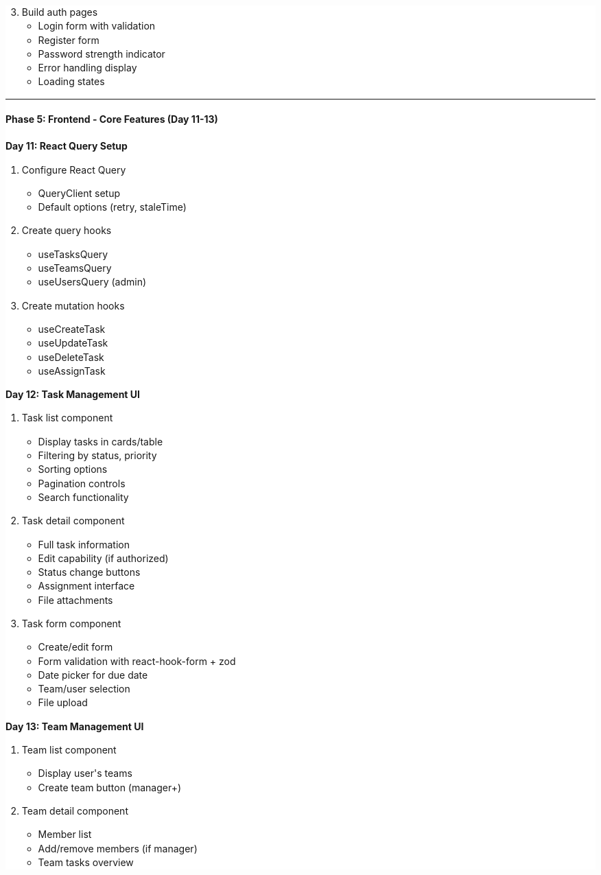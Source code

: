 3. Build auth pages
   - Login form with validation
   - Register form
   - Password strength indicator
   - Error handling display
   - Loading states

---

#### Phase 5: Frontend - Core Features (Day 11-13)

**Day 11: React Query Setup**
1. Configure React Query
   - QueryClient setup
   - Default options (retry, staleTime)

2. Create query hooks
   - useTasksQuery
   - useTeamsQuery
   - useUsersQuery (admin)

3. Create mutation hooks
   - useCreateTask
   - useUpdateTask
   - useDeleteTask
   - useAssignTask

**Day 12: Task Management UI**
1. Task list component
   - Display tasks in cards/table
   - Filtering by status, priority
   - Sorting options
   - Pagination controls
   - Search functionality

2. Task detail component
   - Full task information
   - Edit capability (if authorized)
   - Status change buttons
   - Assignment interface
   - File attachments

3. Task form component
   - Create/edit form
   - Form validation with react-hook-form + zod
   - Date picker for due date
   - Team/user selection
   - File upload

**Day 13: Team Management UI**
1. Team list component
   - Display user's teams
   - Create team button (manager+)

2. Team detail component
   - Member list
   - Add/remove members (if manager)
   - Team tasks overview

